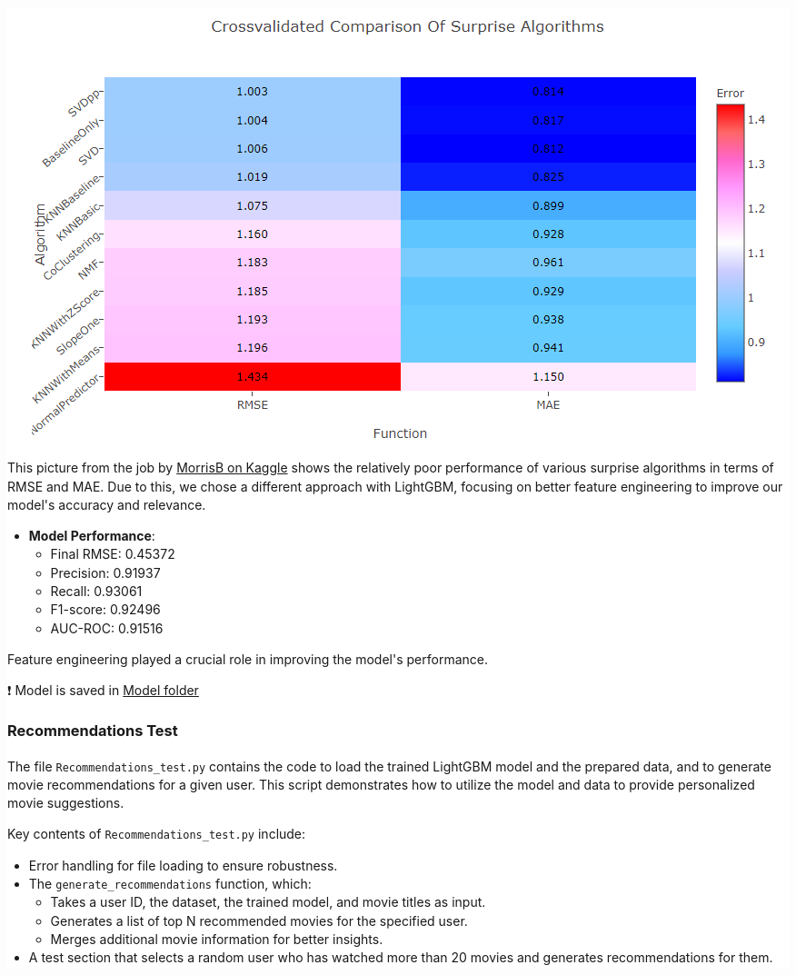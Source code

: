   ![Comparison of Algorithms](./Pictures/Screenshot%202024-07-21%20170609.png)

  This picture from the job by [MorrisB on Kaggle](https://www.kaggle.com/code/morrisb/how-to-recommend-anything-deep-recommender) shows the relatively poor performance of various surprise algorithms in terms of RMSE and MAE. Due to this, we chose a different approach with LightGBM, focusing on better feature engineering to improve our model's accuracy and relevance.

- **Model Performance**:
  - Final RMSE: 0.45372
  - Precision: 0.91937
  - Recall: 0.93061
  - F1-score: 0.92496
  - AUC-ROC: 0.91516

Feature engineering played a crucial role in improving the model's performance.

❗ Model is saved in [Model folder](Model)

### Recommendations Test

The file `Recommendations_test.py` contains the code to load the trained LightGBM model and the prepared data, and to generate movie recommendations for a given user. This script demonstrates how to utilize the model and data to provide personalized movie suggestions.

Key contents of `Recommendations_test.py` include:
- Error handling for file loading to ensure robustness.
- The `generate_recommendations` function, which:
  - Takes a user ID, the dataset, the trained model, and movie titles as input.
  - Generates a list of top N recommended movies for the specified user.
  - Merges additional movie information for better insights.
- A test section that selects a random user who has watched more than 20 movies and generates recommendations for them.
